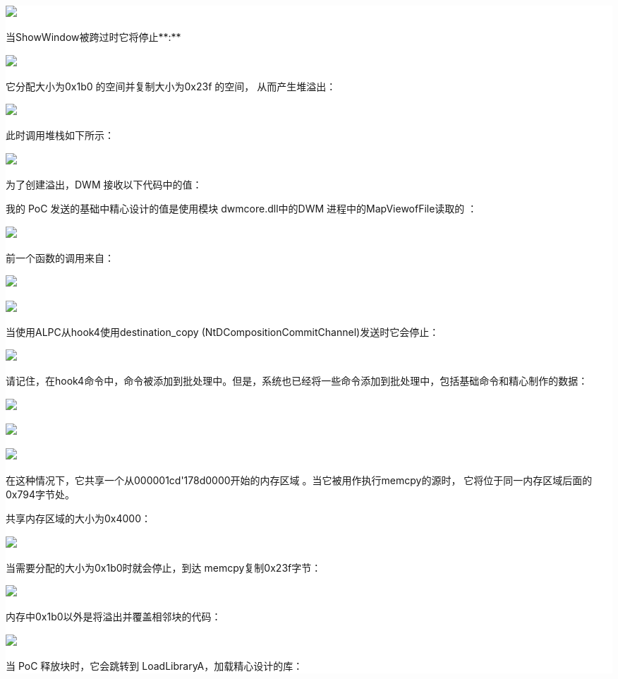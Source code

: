 ![](https://mmbiz.qpic.cn/sz_mmbiz_png/rWGOWg48taeOLTbT40Trwcq4qq8IYEggoxMf44FibkwmYA2GXyOkFoDM0JwKYMmoF4dpdjuia5M2a3ibicntHUtonQ/640?wx_fmt=png&from=appmsg "")  
  
当ShowWindow被跨过时它将停止**:**  
  
![](https://mmbiz.qpic.cn/sz_mmbiz_png/rWGOWg48taeOLTbT40Trwcq4qq8IYEggtZW18Nmc0E2lDjoENpvQhUVTL9JWKYDJxSFAkibXCIibqvic5dzde0cCg/640?wx_fmt=png&from=appmsg "")  
  
它分配大小为0x1b0 的空间并复制大小为0x23f 的空间， 从而产生堆溢出：  
  
![](https://mmbiz.qpic.cn/sz_mmbiz_png/rWGOWg48taeOLTbT40Trwcq4qq8IYEggqX5DLic2KFFzvdl9gDggu0sRPH8BdJ4iaV26G29PvjiasBM4M9vWHcI8w/640?wx_fmt=png&from=appmsg "")  
  
此时调用堆栈如下所示：  
  
![](https://mmbiz.qpic.cn/sz_mmbiz_png/rWGOWg48taeOLTbT40Trwcq4qq8IYEgg8lzRgTAXVStVIWPahsLMurxVWbHibnXQicAFQJoibqiaI0maxLsVM228qA/640?wx_fmt=png&from=appmsg "")  
  
为了创建溢出，DWM 接收以下代码中的值：  
  
我的 PoC 发送的基础中精心设计的值是使用模块 dwmcore.dll中的DWM 进程中的MapViewofFile读取的 ：  
  
![](https://mmbiz.qpic.cn/sz_mmbiz_png/rWGOWg48taeOLTbT40Trwcq4qq8IYEggMQ2trU8rqlrXBIHicPYycicEWZS88v2wt3VrlNWdYkDjib6urE2307vlw/640?wx_fmt=png&from=appmsg "")  
  
前一个函数的调用来自：  
  
![](https://mmbiz.qpic.cn/sz_mmbiz_png/rWGOWg48taeOLTbT40Trwcq4qq8IYEggnw9Jtgvy2g7N3GDINwFKbskRAeLCLiaoFpDWHia0y1sichjC5TKHhnOiaQ/640?wx_fmt=png&from=appmsg "")  
  
![](https://mmbiz.qpic.cn/sz_mmbiz_png/rWGOWg48taeOLTbT40Trwcq4qq8IYEgg1ByicjRaMSRPQ1k8AS7JMN61djaQuY5CNaWDpFF7ojvbicITvP9DhDhQ/640?wx_fmt=png&from=appmsg "")  
  
  
当使用ALPC从hook4使用destination_copy (NtDCompositionCommitChannel)发送时它会停止：  
  
![](https://mmbiz.qpic.cn/sz_mmbiz_png/rWGOWg48taeOLTbT40Trwcq4qq8IYEggmZ4mqZjTMuwW2icc1DyYlia1wG6rXcYQ0yd3UhVAYBJuPUSiaZKC0nhqw/640?wx_fmt=png&from=appmsg "")  
  
请记住，在hook4命令中，命令被添加到批处理中。但是，系统也已经将一些命令添加到批处理中，包括基础命令和精心制作的数据：  
  
![](https://mmbiz.qpic.cn/sz_mmbiz_png/rWGOWg48taeOLTbT40Trwcq4qq8IYEggmZ4mqZjTMuwW2icc1DyYlia1wG6rXcYQ0yd3UhVAYBJuPUSiaZKC0nhqw/640?wx_fmt=png&from=appmsg "")  
  
![](https://mmbiz.qpic.cn/sz_mmbiz_png/rWGOWg48taeOLTbT40Trwcq4qq8IYEggFJl4ia924mOFiaFzOUw5tvNdpAsVUrj069e6FEM7iahhWKI3j68qGHWqw/640?wx_fmt=png&from=appmsg "")  
  
![](https://mmbiz.qpic.cn/sz_mmbiz_png/rWGOWg48taeOLTbT40Trwcq4qq8IYEggUPYPAJfjl60WATiaibCNniba3EwJeeDDFVkibZVnpllVfyE86BAwEiaDuXQ/640?wx_fmt=png&from=appmsg "")  
  
在这种情况下，它共享一个从000001cd'178d0000开始的内存区域 。当它被用作执行memcpy的源时， 它将位于同一内存区域后面的0x794字节处。  
  
共享内存区域的大小为0x4000：  
  
![](https://mmbiz.qpic.cn/sz_mmbiz_png/rWGOWg48taeOLTbT40Trwcq4qq8IYEggdQAib0zLNjFyC6ZEXxKubpG1MBz5ib5XEG4CU6TeHfE2nzjyJGSqSwwA/640?wx_fmt=png&from=appmsg "")  
  
当需要分配的大小为0x1b0时就会停止，到达 memcpy复制0x23f字节：  
  
![](https://mmbiz.qpic.cn/sz_mmbiz_png/rWGOWg48taeOLTbT40Trwcq4qq8IYEggwp4oZMbgLOjalYLDZ01YCTSoicqsLpadNwyyEl0j1qbSuyK8tuegjqQ/640?wx_fmt=png&from=appmsg "")  
  
内存中0x1b0以外是将溢出并覆盖相邻块的代码：  
  
![](https://mmbiz.qpic.cn/sz_mmbiz_png/rWGOWg48taeOLTbT40Trwcq4qq8IYEggMiaD5tdfo6pLmnmWFWibTMbDMOM7ll3JzMMGZpqzyPLCxY69da5MZdcA/640?wx_fmt=png&from=appmsg "")  
  
当 PoC 释放块时，它会跳转到 LoadLibraryA，加载精心设计的库：  
  